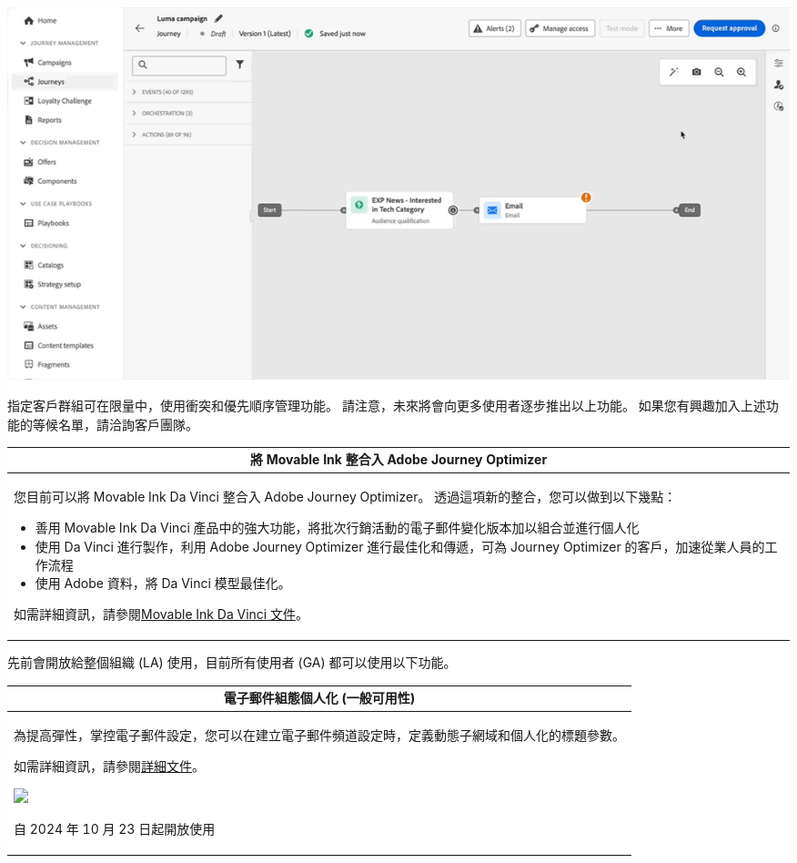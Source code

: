 <img src="assets/do-not-localize/gif-conflict.gif">

<p>指定客戶群組可在限量中，使用衝突和優先順序管理功能。 請注意，未來將會向更多使用者逐步推出以上功能。 如果您有興趣加入上述功能的等候名單，請洽詢客戶團隊。</p>

</td>
</tr>
</tbody>
</table>


<table>
<thead>
<tr>
<th><strong>將 Movable Ink 整合入 Adobe Journey Optimizer</strong><br/></th>
</tr>
</thead>
<tbody>
<tr>
<td>
<p>您目前可以將 Movable Ink Da Vinci 整合入 Adobe Journey Optimizer。 透過這項新的整合，您可以做到以下幾點： </p>
<p><ul><li>善用 Movable Ink Da Vinci 產品中的強大功能，將批次行銷活動的電子郵件變化版本加以組合並進行個人化</li>
<li>使用 Da Vinci 進行製作，利用 Adobe Journey Optimizer 進行最佳化和傳遞，可為 Journey Optimizer 的客戶，加速從業人員的工作流程</li>
<li>使用 Adobe 資料，將 Da Vinci 模型最佳化。</li></ul></p>
<p>如需詳細資訊，請參閱<a href="https://movableink.com/adobe-and-movable-ink">Movable Ink Da Vinci 文件</a>。</p>
</tr>
</tbody>
</table>

先前會開放給整個組織 (LA) 使用，目前所有使用者 (GA) 都可以使用以下功能。

<table>
<thead>
<tr>
<th><strong>電子郵件組態個人化 (一般可用性) </strong><br/></th>
</tr>
</thead>
<tbody>
<tr>
<td>
<p>為提高彈性，掌控電子郵件設定，您可以在建立電子郵件頻道設定時，定義動態子網域和個人化的標題參數。
</p>
<p>如需詳細資訊，請參閱<a href="../email/surface-personalization.md">詳細文件</a>。</p>
<img src="assets/do-not-localize/surface-perso.gif"/>
<p>自 2024 年 10 月 23 日起開放使用</p>